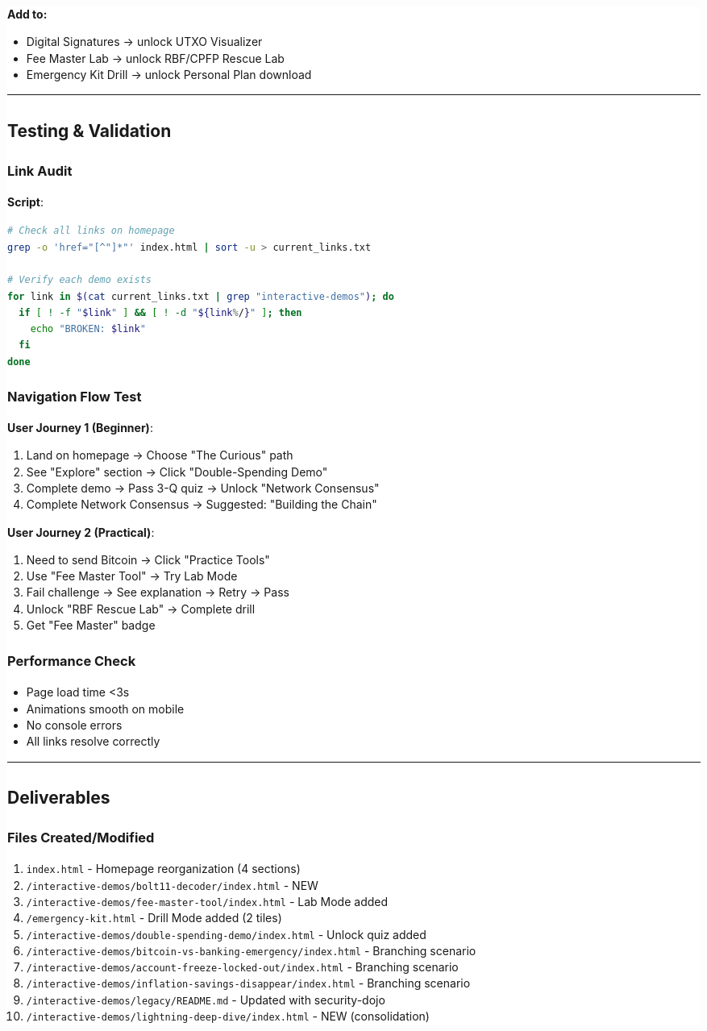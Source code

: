 **Add to:**
- Digital Signatures → unlock UTXO Visualizer
- Fee Master Lab → unlock RBF/CPFP Rescue Lab
- Emergency Kit Drill → unlock Personal Plan download

---

## Testing & Validation

### Link Audit
**Script**:
```bash
# Check all links on homepage
grep -o 'href="[^"]*"' index.html | sort -u > current_links.txt

# Verify each demo exists
for link in $(cat current_links.txt | grep "interactive-demos"); do
  if [ ! -f "$link" ] && [ ! -d "${link%/}" ]; then
    echo "BROKEN: $link"
  fi
done
```

### Navigation Flow Test
**User Journey 1 (Beginner)**:
1. Land on homepage → Choose "The Curious" path
2. See "Explore" section → Click "Double-Spending Demo"
3. Complete demo → Pass 3-Q quiz → Unlock "Network Consensus"
4. Complete Network Consensus → Suggested: "Building the Chain"

**User Journey 2 (Practical)**:
1. Need to send Bitcoin → Click "Practice Tools"
2. Use "Fee Master Tool" → Try Lab Mode
3. Fail challenge → See explanation → Retry → Pass
4. Unlock "RBF Rescue Lab" → Complete drill
5. Get "Fee Master" badge

### Performance Check
- Page load time <3s
- Animations smooth on mobile
- No console errors
- All links resolve correctly

---

## Deliverables

### Files Created/Modified
1. `index.html` - Homepage reorganization (4 sections)
2. `/interactive-demos/bolt11-decoder/index.html` - NEW
3. `/interactive-demos/fee-master-tool/index.html` - Lab Mode added
4. `/emergency-kit.html` - Drill Mode added (2 tiles)
5. `/interactive-demos/double-spending-demo/index.html` - Unlock quiz added
6. `/interactive-demos/bitcoin-vs-banking-emergency/index.html` - Branching scenario
7. `/interactive-demos/account-freeze-locked-out/index.html` - Branching scenario
8. `/interactive-demos/inflation-savings-disappear/index.html` - Branching scenario
9. `/interactive-demos/legacy/README.md` - Updated with security-dojo
10. `/interactive-demos/lightning-deep-dive/index.html` - NEW (consolidation)

